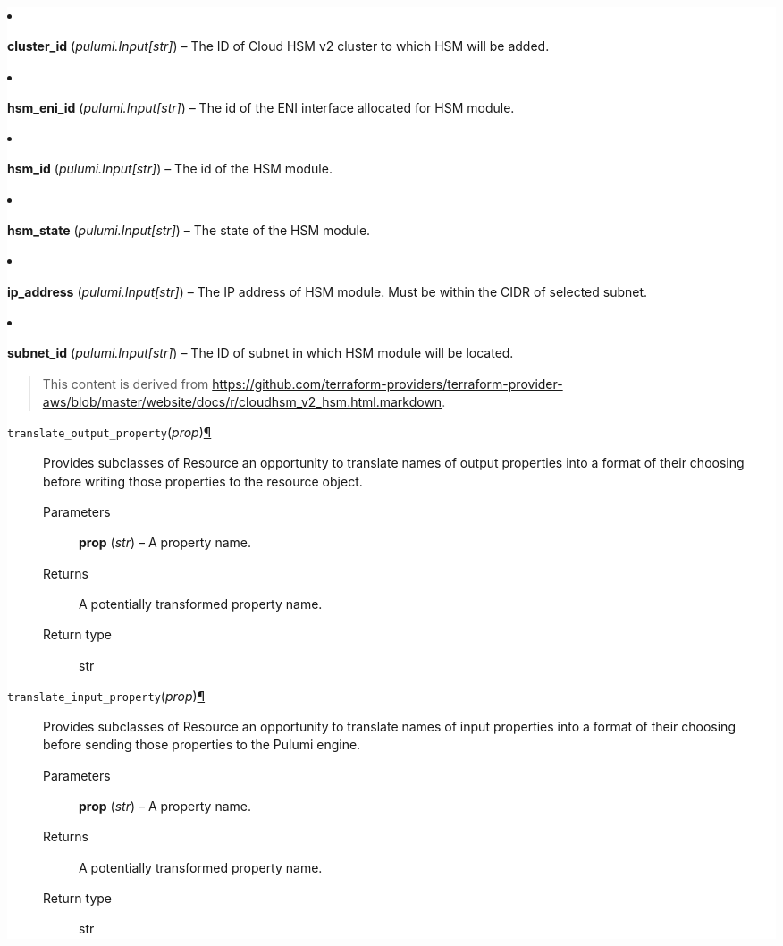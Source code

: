 <li><p><strong>cluster_id</strong> (<em>pulumi.Input</em><em>[</em><em>str</em><em>]</em>) – The ID of Cloud HSM v2 cluster to which HSM will be added.</p></li>
<li><p><strong>hsm_eni_id</strong> (<em>pulumi.Input</em><em>[</em><em>str</em><em>]</em>) – The id of the ENI interface allocated for HSM module.</p></li>
<li><p><strong>hsm_id</strong> (<em>pulumi.Input</em><em>[</em><em>str</em><em>]</em>) – The id of the HSM module.</p></li>
<li><p><strong>hsm_state</strong> (<em>pulumi.Input</em><em>[</em><em>str</em><em>]</em>) – The state of the HSM module.</p></li>
<li><p><strong>ip_address</strong> (<em>pulumi.Input</em><em>[</em><em>str</em><em>]</em>) – The IP address of HSM module. Must be within the CIDR of selected subnet.</p></li>
<li><p><strong>subnet_id</strong> (<em>pulumi.Input</em><em>[</em><em>str</em><em>]</em>) – The ID of subnet in which HSM module will be located.</p></li>
</ul>
</dd>
</dl>
<blockquote>
<div><p>This content is derived from <a class="reference external" href="https://github.com/terraform-providers/terraform-provider-aws/blob/master/website/docs/r/cloudhsm_v2_hsm.html.markdown">https://github.com/terraform-providers/terraform-provider-aws/blob/master/website/docs/r/cloudhsm_v2_hsm.html.markdown</a>.</p>
</div></blockquote>
</dd></dl>

<dl class="method">
<dt id="pulumi_aws.cloudhsmv2.Hsm.translate_output_property">
<code class="sig-name descname">translate_output_property</code><span class="sig-paren">(</span><em class="sig-param">prop</em><span class="sig-paren">)</span><a class="headerlink" href="#pulumi_aws.cloudhsmv2.Hsm.translate_output_property" title="Permalink to this definition">¶</a></dt>
<dd><p>Provides subclasses of Resource an opportunity to translate names of output properties
into a format of their choosing before writing those properties to the resource object.</p>
<dl class="field-list simple">
<dt class="field-odd">Parameters</dt>
<dd class="field-odd"><p><strong>prop</strong> (<em>str</em>) – A property name.</p>
</dd>
<dt class="field-even">Returns</dt>
<dd class="field-even"><p>A potentially transformed property name.</p>
</dd>
<dt class="field-odd">Return type</dt>
<dd class="field-odd"><p>str</p>
</dd>
</dl>
</dd></dl>

<dl class="method">
<dt id="pulumi_aws.cloudhsmv2.Hsm.translate_input_property">
<code class="sig-name descname">translate_input_property</code><span class="sig-paren">(</span><em class="sig-param">prop</em><span class="sig-paren">)</span><a class="headerlink" href="#pulumi_aws.cloudhsmv2.Hsm.translate_input_property" title="Permalink to this definition">¶</a></dt>
<dd><p>Provides subclasses of Resource an opportunity to translate names of input properties into
a format of their choosing before sending those properties to the Pulumi engine.</p>
<dl class="field-list simple">
<dt class="field-odd">Parameters</dt>
<dd class="field-odd"><p><strong>prop</strong> (<em>str</em>) – A property name.</p>
</dd>
<dt class="field-even">Returns</dt>
<dd class="field-even"><p>A potentially transformed property name.</p>
</dd>
<dt class="field-odd">Return type</dt>
<dd class="field-odd"><p>str</p>
</dd>
</dl>
</dd></dl>
